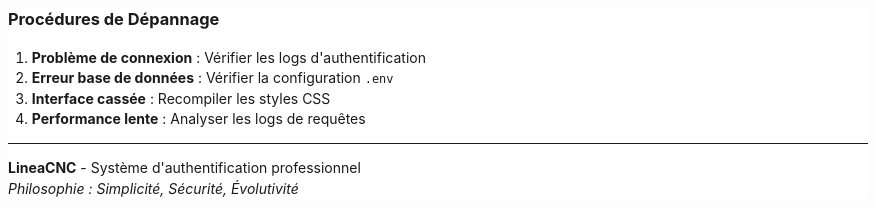 ### Procédures de Dépannage
1. **Problème de connexion** : Vérifier les logs d'authentification
2. **Erreur base de données** : Vérifier la configuration `.env`
3. **Interface cassée** : Recompiler les styles CSS
4. **Performance lente** : Analyser les logs de requêtes

---

**LineaCNC** - Système d'authentification professionnel  
*Philosophie : Simplicité, Sécurité, Évolutivité*
